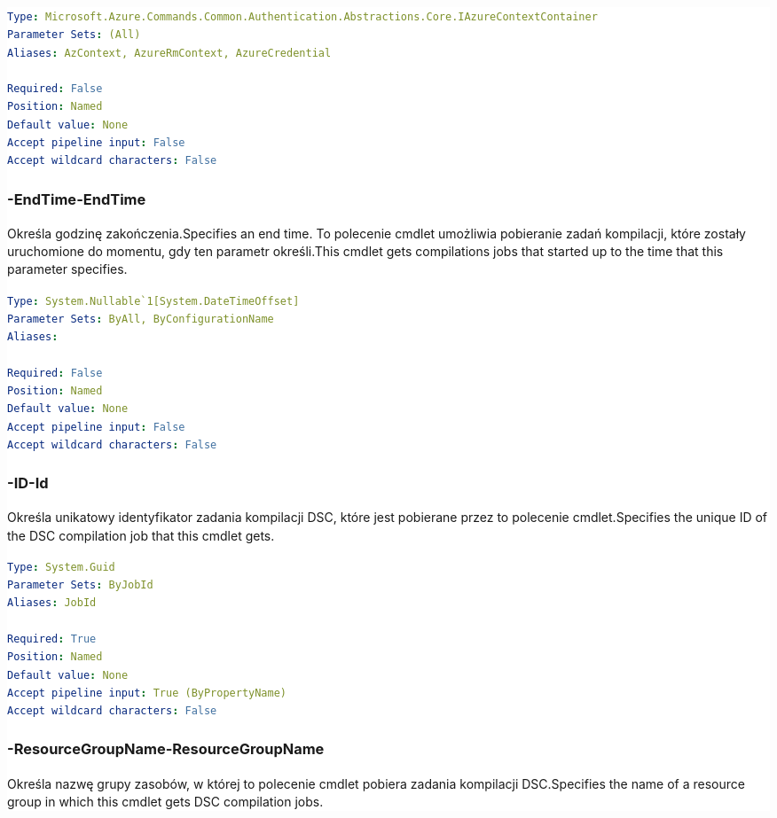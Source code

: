 ```yaml
Type: Microsoft.Azure.Commands.Common.Authentication.Abstractions.Core.IAzureContextContainer
Parameter Sets: (All)
Aliases: AzContext, AzureRmContext, AzureCredential

Required: False
Position: Named
Default value: None
Accept pipeline input: False
Accept wildcard characters: False
```

### <span data-ttu-id="d0d2f-124">-EndTime</span><span class="sxs-lookup"><span data-stu-id="d0d2f-124">-EndTime</span></span>
<span data-ttu-id="d0d2f-125">Określa godzinę zakończenia.</span><span class="sxs-lookup"><span data-stu-id="d0d2f-125">Specifies an end time.</span></span>
<span data-ttu-id="d0d2f-126">To polecenie cmdlet umożliwia pobieranie zadań kompilacji, które zostały uruchomione do momentu, gdy ten parametr określi.</span><span class="sxs-lookup"><span data-stu-id="d0d2f-126">This cmdlet gets compilations jobs that started up to the time that this parameter specifies.</span></span>

```yaml
Type: System.Nullable`1[System.DateTimeOffset]
Parameter Sets: ByAll, ByConfigurationName
Aliases:

Required: False
Position: Named
Default value: None
Accept pipeline input: False
Accept wildcard characters: False
```

### <span data-ttu-id="d0d2f-127">-ID</span><span class="sxs-lookup"><span data-stu-id="d0d2f-127">-Id</span></span>
<span data-ttu-id="d0d2f-128">Określa unikatowy identyfikator zadania kompilacji DSC, które jest pobierane przez to polecenie cmdlet.</span><span class="sxs-lookup"><span data-stu-id="d0d2f-128">Specifies the unique ID of the DSC compilation job that this cmdlet gets.</span></span>

```yaml
Type: System.Guid
Parameter Sets: ByJobId
Aliases: JobId

Required: True
Position: Named
Default value: None
Accept pipeline input: True (ByPropertyName)
Accept wildcard characters: False
```

### <span data-ttu-id="d0d2f-129">-ResourceGroupName</span><span class="sxs-lookup"><span data-stu-id="d0d2f-129">-ResourceGroupName</span></span>
<span data-ttu-id="d0d2f-130">Określa nazwę grupy zasobów, w której to polecenie cmdlet pobiera zadania kompilacji DSC.</span><span class="sxs-lookup"><span data-stu-id="d0d2f-130">Specifies the name of a resource group in which this cmdlet gets DSC compilation jobs.</span></span>
